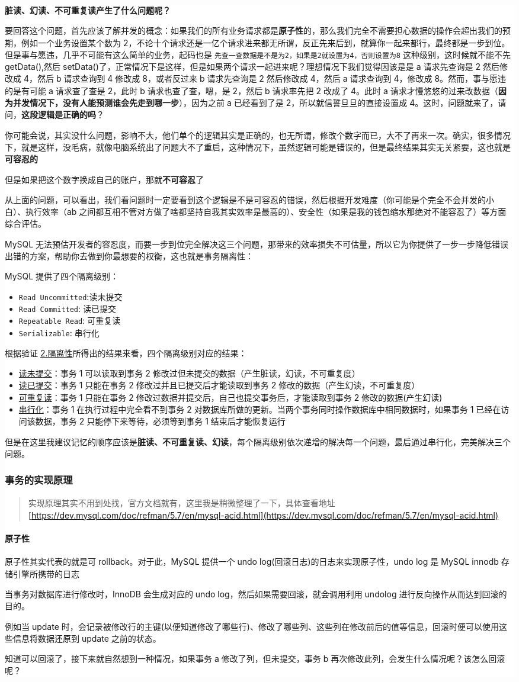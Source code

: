 **脏读、幻读、不可重复读产生了什么问题呢？**

要回答这个问题，首先应该了解并发的概念：如果我们的所有业务请求都是**原子性**的，那么我们完全不需要担心数据的操作会超出我们的预期，例如一个业务设置某个数为 2，不论十个请求还是一亿个请求进来都无所谓，反正先来后到，就算你一起来都行，最终都是一步到位。但是事与愿违，几乎不可能有这么简单的业务，起码也是 `先查一查数据是不是为2，如果是2就设置为4，否则设置为8` 这种级别，这时候就不能不先 getData(),然后 setData()了，正常情况下是这样，但是如果两个请求一起进来呢？理想情况下我们觉得因该是是 a 请求先查询是 2 然后修改成 4，然后 b 请求查询到 4 修改成 8，或者反过来 b 请求先查询是 2 然后修改成 4，然后 a 请求查询到 4，修改成 8。然而，事与愿违的是有可能 a 请求查了查是 2，此时 b 请求也查了查，嗯，是 2，然后 b 请求率先把 2 改成了 4。此时 a 请求才慢悠悠的过来改数据（**因为并发情况下，没有人能预测谁会先走到哪一步**），因为之前 a 已经看到了是 2，所以就信誓旦旦的直接设置成 4。这时，问题就来了，请问，**这段逻辑是正确的吗**？

你可能会说，其实没什么问题，影响不大，他们单个的逻辑其实是正确的，也无所谓，修改个数字而已，大不了再来一次。确实，很多情况下，就是这样，没毛病，就像电脑系统出了问题大不了重启，这种情况下，虽然逻辑可能是错误的，但是最终结果其实无关紧要，这也就是**可容忍的**

但是如果把这个数字换成自己的账户，那就**不可容忍**了

从上面的问题，可以看出，我们看问题时一定要看到这个逻辑是不是可容忍的错误，然后根据开发难度（你可能是个完全不会并发的小白）、执行效率（ab 之间都互相不管对方做了啥都坚持自我其实效率是最高的）、安全性（如果是我的钱包缩水那绝对不能容忍了）等方面综合评估。

MySQL 无法预估开发者的容忍度，而要一步到位完全解决这三个问题，那带来的效率损失不可估量，所以它为你提供了一步一步降低错误出错的方案，帮助你去做到你最想要的权衡，这也就是事务隔离性：

MySQL 提供了四个隔离级别：

* `Read Uncommitted`:读未提交
* `Read Committed`: 读已提交
* `Repeatable Read`: 可重复读
* `Serializable`: 串行化

根据验证 [2.隔离性](https://github.com/zidoshare/mysql-notes/tree/master/1.%E4%BA%8B%E5%8A%A1/2.%E9%9A%94%E7%A6%BB%E6%80%A7)所得出的结果来看，四个隔离级别对应的结果：

* [读未提交](https://github.com/zidoshare/mysql-notes/tree/master/1.%E4%BA%8B%E5%8A%A1/2.%E9%9A%94%E7%A6%BB%E6%80%A7/1.%E8%AF%BB%E6%9C%AA%E6%8F%90%E4%BA%A4)：事务 1 可以读取到事务 2 修改过但未提交的数据（产生脏读，幻读，不可重复度）
* [读已提交](https://github.com/zidoshare/mysql-notes/tree/master/1.%E4%BA%8B%E5%8A%A1/2.%E9%9A%94%E7%A6%BB%E6%80%A7/2.%E8%AF%BB%E5%B7%B2%E6%8F%90%E4%BA%A4)：事务 1 只能在事务 2 修改过并且已提交后才能读取到事务 2 修改的数据（产生幻读，不可重复度）
* [可重复读](https://github.com/zidoshare/mysql-notes/tree/master/1.%E4%BA%8B%E5%8A%A1/2.%E9%9A%94%E7%A6%BB%E6%80%A7/3.%E5%8F%AF%E9%87%8D%E5%A4%8D%E8%AF%BB)：事务 1 只能在事务 2 修改过数据并提交后，自己也提交事务后，才能读取到事务 2 修改的数据(产生幻读)
* [串行化](https://github.com/zidoshare/mysql-notes/tree/master/1.%E4%BA%8B%E5%8A%A1/2.%E9%9A%94%E7%A6%BB%E6%80%A7/4.%E4%B8%B2%E8%A1%8C%E5%8C%96)：事务 1 在执行过程中完全看不到事务 2 对数据库所做的更新。当两个事务同时操作数据库中相同数据时，如果事务 1 已经在访问该数据，事务 2 只能停下来等待，必须等到事务 1 结束后才能恢复运行

但是在这里我建议记忆的顺序应该是**脏读、不可重复读、幻读**，每个隔离级别依次递增的解决每一个问题，最后通过串行化，完美解决三个问题。

### 事务的实现原理

> 实现原理其实不用到处找，官方文档就有，这里我是稍微整理了一下，具体查看地址 [https://dev.mysql.com/doc/refman/5.7/en/mysql-acid.html](https://dev.mysql.com/doc/refman/5.7/en/mysql-acid.html)

#### 原子性

原子性其实代表的就是可 rollback。对于此，MySQL 提供一个 undo log(回滚日志)的日志来实现原子性，undo log 是 MySQL innodb 存储引擎所携带的日志

当事务对数据库进行修改时，InnoDB 会生成对应的 undo log，然后如果需要回滚，就会调用利用 undolog 进行反向操作从而达到回滚的目的。

例如当 update 时，会记录被修改行的主键(以便知道修改了哪些行)、修改了哪些列、这些列在修改前后的值等信息，回滚时便可以使用这些信息将数据还原到 update 之前的状态。

知道可以回滚了，接下来就自然想到一种情况，如果事务 a 修改了列，但未提交，事务 b 再次修改此列，会发生什么情况呢？该怎么回滚呢？
